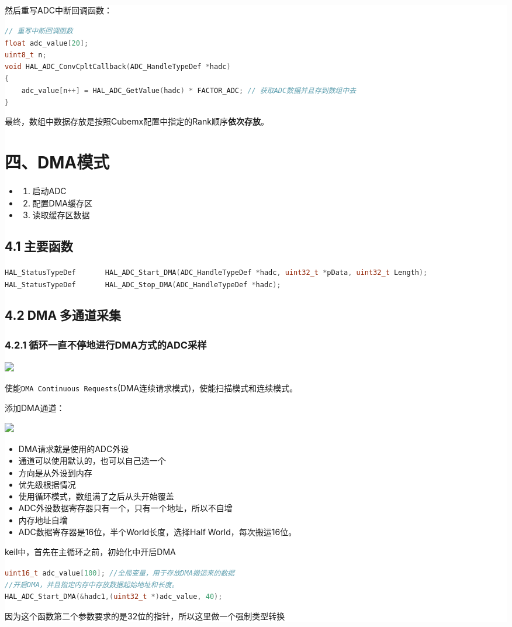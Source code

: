然后重写ADC中断回调函数：
```c++
// 重写中断回调函数
float adc_value[20];
uint8_t n;
void HAL_ADC_ConvCpltCallback(ADC_HandleTypeDef *hadc)
{
    adc_value[n++] = HAL_ADC_GetValue(hadc) * FACTOR_ADC; // 获取ADC数据并且存到数组中去
}

```
最终，数组中数据存放是按照Cubemx配置中指定的Rank顺序**依次存放**。


# 四、DMA模式

* 1. 启动ADC
* 2. 配置DMA缓存区
* 3. 读取缓存区数据

## 4.1 主要函数

```c++
HAL_StatusTypeDef       HAL_ADC_Start_DMA(ADC_HandleTypeDef *hadc, uint32_t *pData, uint32_t Length);
HAL_StatusTypeDef       HAL_ADC_Stop_DMA(ADC_HandleTypeDef *hadc);
```
## 4.2 DMA 多通道采集

### 4.2.1 循环一直不停地进行DMA方式的ADC采样

<image src="./img/DMA模式配置.png">

使能`DMA Continuous Requests`(DMA连续请求模式)，使能扫描模式和连续模式。

添加DMA通道：

<image src="./img/DMA通道配置.png">

* DMA请求就是使用的ADC外设
* 通道可以使用默认的，也可以自己选一个
* 方向是从外设到内存
* 优先级根据情况
* 使用循环模式，数组满了之后从头开始覆盖
* ADC外设数据寄存器只有一个，只有一个地址，所以不自增
* 内存地址自增
* ADC数据寄存器是16位，半个World长度，选择Half World，每次搬运16位。

keil中，首先在主循环之前，初始化中开启DMA

```c++
uint16_t adc_value[100]; //全局变量，用于存放DMA搬运来的数据
//开启DMA，并且指定内存中存放数据起始地址和长度。
HAL_ADC_Start_DMA(&hadc1,(uint32_t *)adc_value, 40);
```
因为这个函数第二个参数要求的是32位的指针，所以这里做一个强制类型转换
